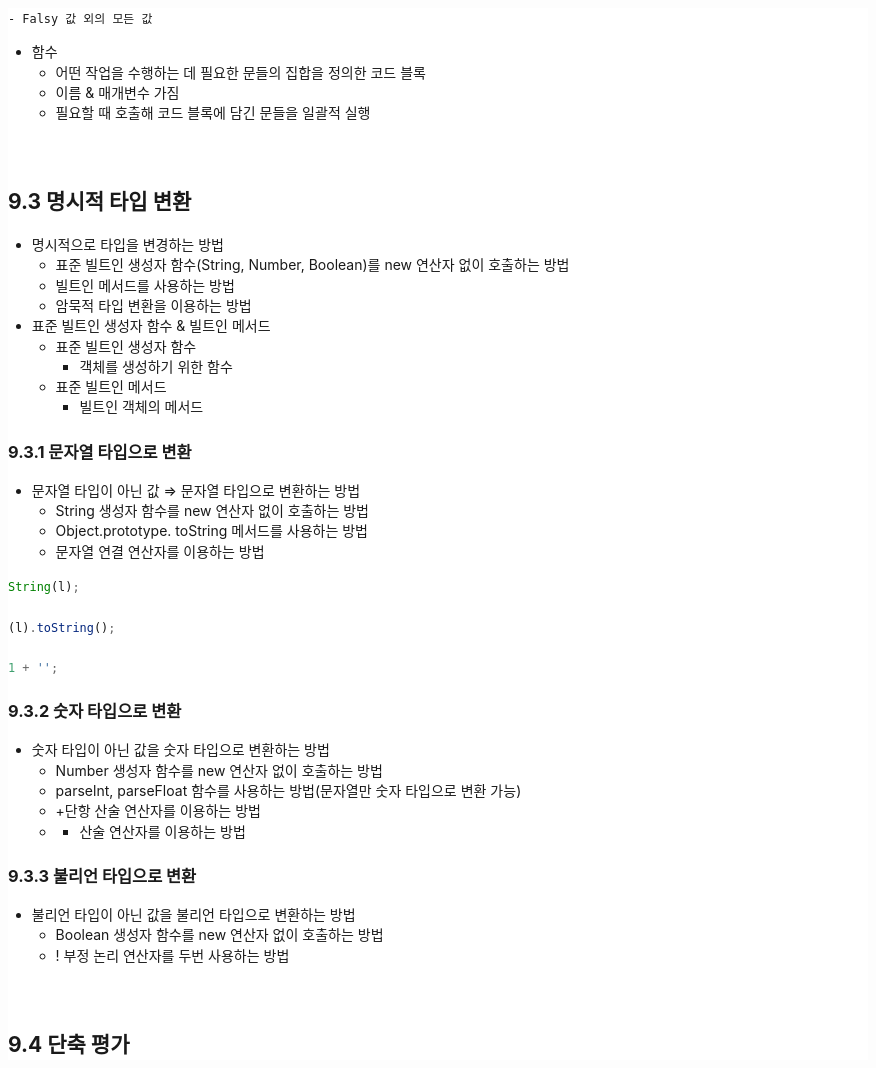     - Falsy 값 외의 모든 값
- 함수
    - 어떤 작업을 수행하는 데 필요한 문들의 집합을 정의한 코드 블록
    - 이름 & 매개변수 가짐
    - 필요할 때 호출해 코드 블록에 담긴 문들을 일괄적 실행
    
<br/>

## 9.3 명시적 타입 변환

- 명시적으로 타입을 변경하는 방법
    - 표준 빌트인 생성자 함수(String, Number, Boolean)를 new 연산자 없이 호출하는 방법
    - 빌트인 메서드를 사용하는 방법
    - 암묵적 타입 변환을 이용하는 방법
- 표준 빌트인 생성자 함수 & 빌트인 메서드
    - 표준 빌트인 생성자 함수
        - 객체를 생성하기 위한 함수
    - 표준 빌트인 메서드
        - 빌트인 객체의 메서드

### 9.3.1 문자열 타입으로 변환

- 문자열 타입이 아닌 값 ⇒ 문자열 타입으로 변환하는 방법
    - String 생성자 함수를 new 연산자 없이 호출하는 방법
    - Object.prototype. toString 메서드를 사용하는 방법
    - 문자열 연결 연산자를 이용하는 방법

```jsx
String(l);

(l).toString();

1 + '';
```

### 9.3.2 숫자 타입으로 변환

- 숫자 타입이 아닌 값을 숫자 타입으로 변환하는 방법
    - Number 생성자 함수를 new 연산자 없이 호출하는 방법
    - parselnt, parseFloat 함수를 사용하는 방법(문자열만 숫자 타입으로 변환 가능)
    - +단항 산술 연산자를 이용하는 방법
    - * 산술 연산자를 이용하는 방법

### 9.3.3 불리언 타입으로 변환

- 불리언 타입이 아닌 값을 불리언 타입으로 변환하는 방법
    - Boolean 생성자 함수를 new 연산자 없이 호출하는 방법
    - ! 부정 논리 연산자를 두번 사용하는 방법
    
<br/>

## 9.4 단축 평가
